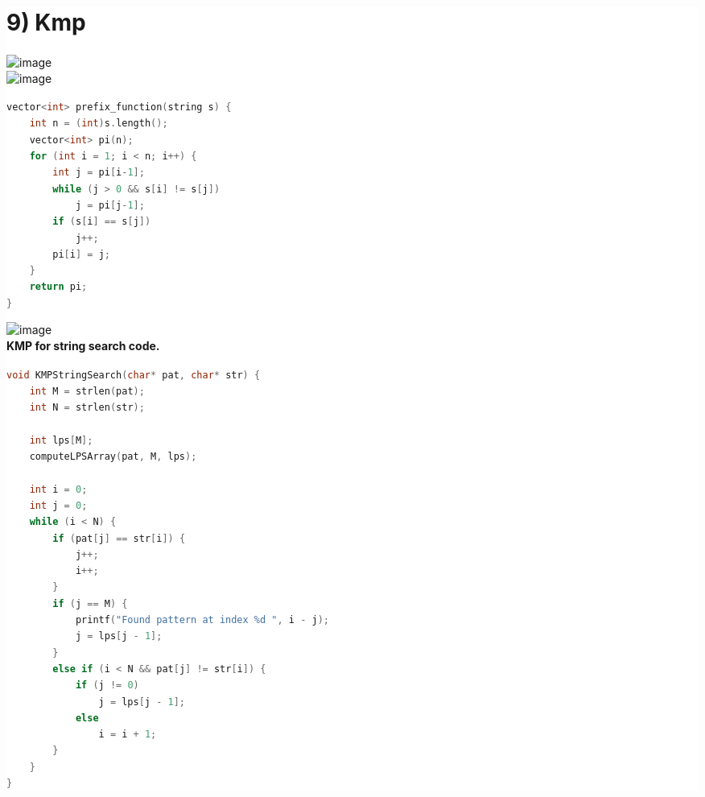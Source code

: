 # 9) Kmp   
![image](https://user-images.githubusercontent.com/56584349/179253714-a0740758-5f65-43e9-890f-1a782e5cfd26.png)  
![image](https://user-images.githubusercontent.com/56584349/179253870-9ae6500c-a5c6-45ad-9f39-607f9a3e610d.png)  
```cpp
vector<int> prefix_function(string s) {
    int n = (int)s.length();
    vector<int> pi(n);
    for (int i = 1; i < n; i++) {
        int j = pi[i-1];
        while (j > 0 && s[i] != s[j])
            j = pi[j-1];
        if (s[i] == s[j])
            j++;
        pi[i] = j;
    }
    return pi;
}
```
![image](https://user-images.githubusercontent.com/56584349/179254508-704f8c1a-4394-486d-b53d-4c21f8603d19.png)  
**KMP for string search code.**  
```cpp
void KMPStringSearch(char* pat, char* str) {
    int M = strlen(pat);
    int N = strlen(str);
  
    int lps[M];
    computeLPSArray(pat, M, lps);
  
    int i = 0; 
    int j = 0;
    while (i < N) {
        if (pat[j] == str[i]) {
            j++;
            i++;
        }
        if (j == M) {
            printf("Found pattern at index %d ", i - j);
            j = lps[j - 1];
        }
        else if (i < N && pat[j] != str[i]) {
            if (j != 0)
                j = lps[j - 1];
            else
                i = i + 1;
        }
    }
}
```
